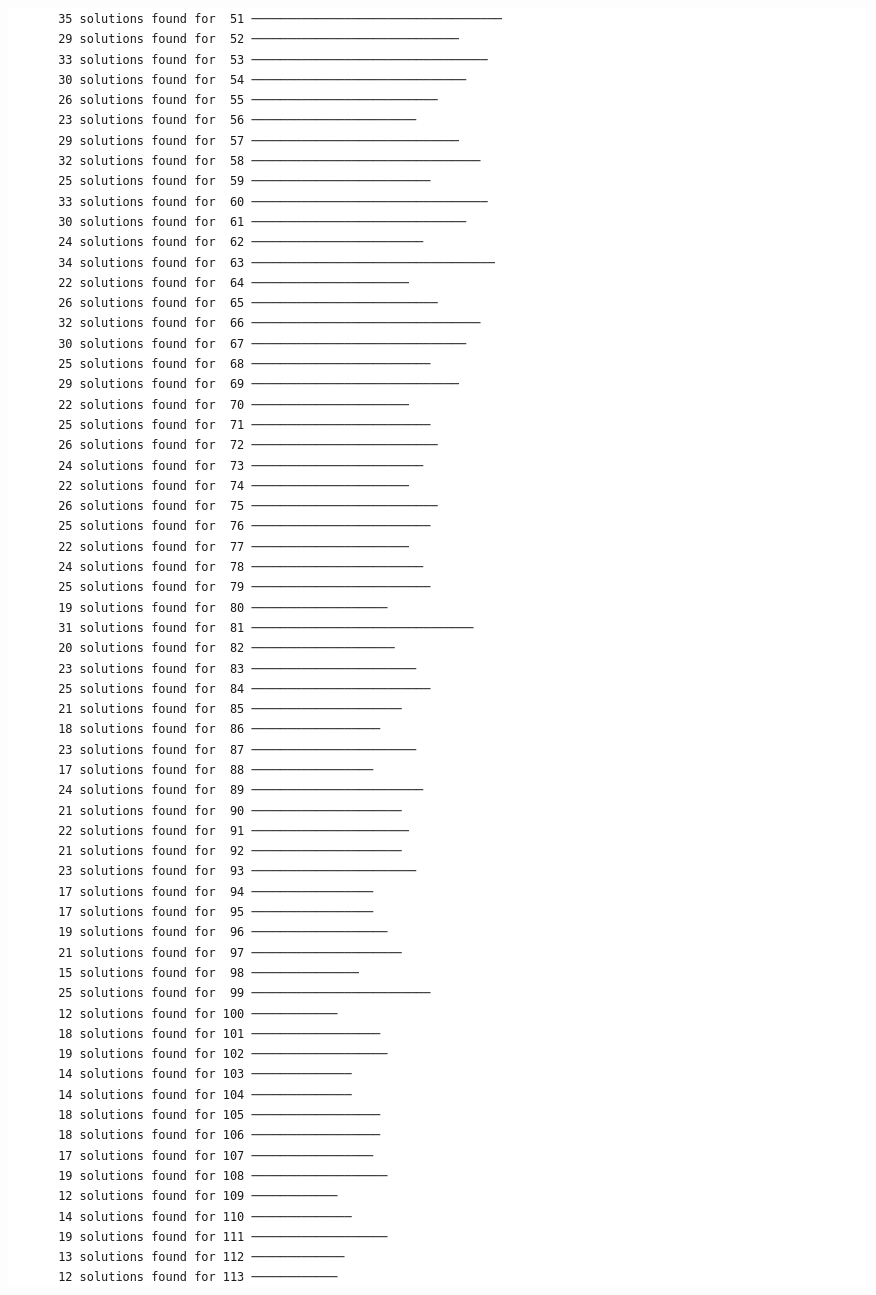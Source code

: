 ```txt
       35 solutions found for  51 ───────────────────────────────────
       29 solutions found for  52 ─────────────────────────────
       33 solutions found for  53 ─────────────────────────────────
       30 solutions found for  54 ──────────────────────────────
       26 solutions found for  55 ──────────────────────────
       23 solutions found for  56 ───────────────────────
       29 solutions found for  57 ─────────────────────────────
       32 solutions found for  58 ────────────────────────────────
       25 solutions found for  59 ─────────────────────────
       33 solutions found for  60 ─────────────────────────────────
       30 solutions found for  61 ──────────────────────────────
       24 solutions found for  62 ────────────────────────
       34 solutions found for  63 ──────────────────────────────────
       22 solutions found for  64 ──────────────────────
       26 solutions found for  65 ──────────────────────────
       32 solutions found for  66 ────────────────────────────────
       30 solutions found for  67 ──────────────────────────────
       25 solutions found for  68 ─────────────────────────
       29 solutions found for  69 ─────────────────────────────
       22 solutions found for  70 ──────────────────────
       25 solutions found for  71 ─────────────────────────
       26 solutions found for  72 ──────────────────────────
       24 solutions found for  73 ────────────────────────
       22 solutions found for  74 ──────────────────────
       26 solutions found for  75 ──────────────────────────
       25 solutions found for  76 ─────────────────────────
       22 solutions found for  77 ──────────────────────
       24 solutions found for  78 ────────────────────────
       25 solutions found for  79 ─────────────────────────
       19 solutions found for  80 ───────────────────
       31 solutions found for  81 ───────────────────────────────
       20 solutions found for  82 ────────────────────
       23 solutions found for  83 ───────────────────────
       25 solutions found for  84 ─────────────────────────
       21 solutions found for  85 ─────────────────────
       18 solutions found for  86 ──────────────────
       23 solutions found for  87 ───────────────────────
       17 solutions found for  88 ─────────────────
       24 solutions found for  89 ────────────────────────
       21 solutions found for  90 ─────────────────────
       22 solutions found for  91 ──────────────────────
       21 solutions found for  92 ─────────────────────
       23 solutions found for  93 ───────────────────────
       17 solutions found for  94 ─────────────────
       17 solutions found for  95 ─────────────────
       19 solutions found for  96 ───────────────────
       21 solutions found for  97 ─────────────────────
       15 solutions found for  98 ───────────────
       25 solutions found for  99 ─────────────────────────
       12 solutions found for 100 ────────────
       18 solutions found for 101 ──────────────────
       19 solutions found for 102 ───────────────────
       14 solutions found for 103 ──────────────
       14 solutions found for 104 ──────────────
       18 solutions found for 105 ──────────────────
       18 solutions found for 106 ──────────────────
       17 solutions found for 107 ─────────────────
       19 solutions found for 108 ───────────────────
       12 solutions found for 109 ────────────
       14 solutions found for 110 ──────────────
       19 solutions found for 111 ───────────────────
       13 solutions found for 112 ─────────────
       12 solutions found for 113 ────────────
```